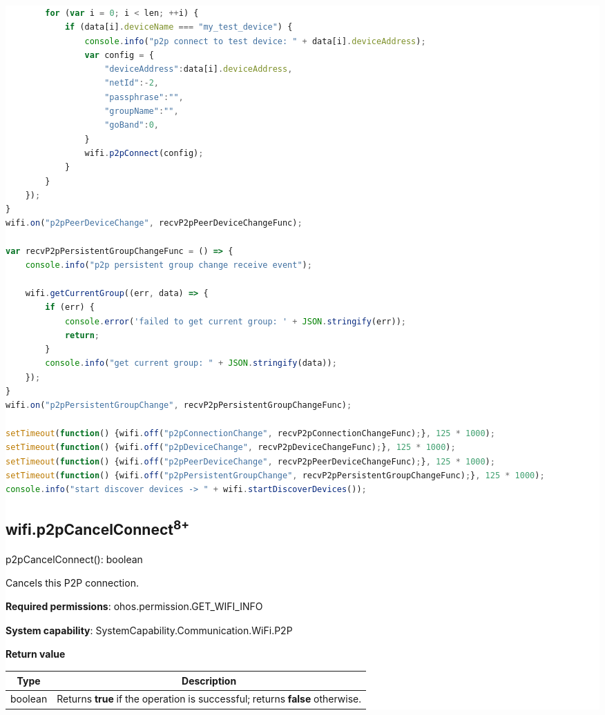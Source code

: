   ```js
          for (var i = 0; i < len; ++i) {
              if (data[i].deviceName === "my_test_device") {
                  console.info("p2p connect to test device: " + data[i].deviceAddress);
                  var config = {
                      "deviceAddress":data[i].deviceAddress,
                      "netId":-2,
                      "passphrase":"",
                      "groupName":"",
                      "goBand":0,
                  }
                  wifi.p2pConnect(config);
              }
          }
      });
  }
  wifi.on("p2pPeerDeviceChange", recvP2pPeerDeviceChangeFunc);
  
  var recvP2pPersistentGroupChangeFunc = () => {
      console.info("p2p persistent group change receive event");
  
      wifi.getCurrentGroup((err, data) => {
          if (err) {
              console.error('failed to get current group: ' + JSON.stringify(err));
              return;
          }
          console.info("get current group: " + JSON.stringify(data));
      });
  }
  wifi.on("p2pPersistentGroupChange", recvP2pPersistentGroupChangeFunc);
  
  setTimeout(function() {wifi.off("p2pConnectionChange", recvP2pConnectionChangeFunc);}, 125 * 1000);
  setTimeout(function() {wifi.off("p2pDeviceChange", recvP2pDeviceChangeFunc);}, 125 * 1000);
  setTimeout(function() {wifi.off("p2pPeerDeviceChange", recvP2pPeerDeviceChangeFunc);}, 125 * 1000);
  setTimeout(function() {wifi.off("p2pPersistentGroupChange", recvP2pPersistentGroupChangeFunc);}, 125 * 1000);
  console.info("start discover devices -> " + wifi.startDiscoverDevices());
  ```

## wifi.p2pCancelConnect<sup>8+</sup>

p2pCancelConnect(): boolean

Cancels this P2P connection.

**Required permissions**: ohos.permission.GET_WIFI_INFO

**System capability**: SystemCapability.Communication.WiFi.P2P

**Return value**

| Type| Description|
| -------- | -------- |
| boolean | Returns **true** if the operation is successful; returns **false** otherwise.|
